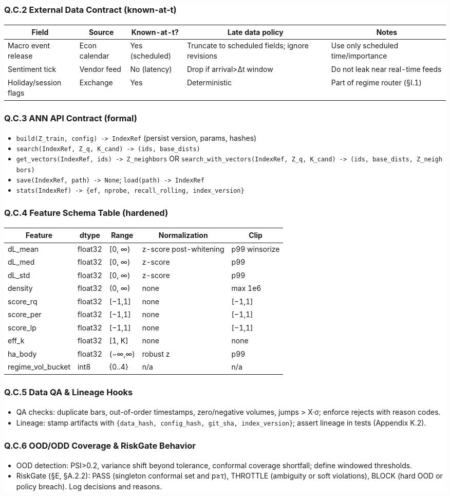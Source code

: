 ### Q.C.2 External Data Contract (known-at-t)
| Field | Source | Known-at-t? | Late data policy | Notes |
|---|---|---|---|---|
| Macro event release | Econ calendar | Yes (scheduled) | Truncate to scheduled fields; ignore revisions | Use only scheduled time/importance |
| Sentiment tick | Vendor feed | No (latency) | Drop if arrival>Δt window | Do not leak near real-time feeds |
| Holiday/session flags | Exchange | Yes | Deterministic | Part of regime router (§I.1) |

### Q.C.3 ANN API Contract (formal)
- `build(Z_train, config) -> IndexRef` (persist version, params, hashes)
- `search(IndexRef, Z_q, K_cand) -> (ids, base_dists)`
- `get_vectors(IndexRef, ids) -> Z_neighbors` OR `search_with_vectors(IndexRef, Z_q, K_cand) -> (ids, base_dists, Z_neighbors)`
- `save(IndexRef, path) -> None`; `load(path) -> IndexRef`
- `stats(IndexRef) -> {ef, nprobe, recall_rolling, index_version}`

### Q.C.4 Feature Schema Table (hardened)
| Feature | dtype | Range | Normalization | Clip |
|---|---|---|---|---|
| dL_mean | float32 | [0, ∞) | z-score post-whitening | p99 winsorize |
| dL_med | float32 | [0, ∞) | z-score | p99 |
| dL_std | float32 | [0, ∞) | z-score | p99 |
| density | float32 | (0, ∞) | none | max 1e6 |
| score_rq | float32 | [−1,1] | none | [−1,1] |
| score_per | float32 | [−1,1] | none | [−1,1] |
| score_lp | float32 | [−1,1] | none | [−1,1] |
| eff_k | float32 | [1, K] | none | none |
| ha_body | float32 | (−∞,∞) | robust z | p99 |
| regime_vol_bucket | int8 | {0..4} | n/a | n/a |

### Q.C.5 Data QA & Lineage Hooks
- QA checks: duplicate bars, out-of-order timestamps, zero/negative volumes, jumps > X·σ; enforce rejects with reason codes.
- Lineage: stamp artifacts with `{data_hash, config_hash, git_sha, index_version}`; assert lineage in tests (Appendix K.2).

### Q.C.6 OOD/ODD Coverage & RiskGate Behavior
- OOD detection: PSI>0.2, variance shift beyond tolerance, conformal coverage shortfall; define windowed thresholds.
- RiskGate (§E, §A.2.2): PASS (singleton conformal set and p≥τ), THROTTLE (ambiguity or soft violations), BLOCK (hard OOD or policy breach). Log decisions and reasons.
